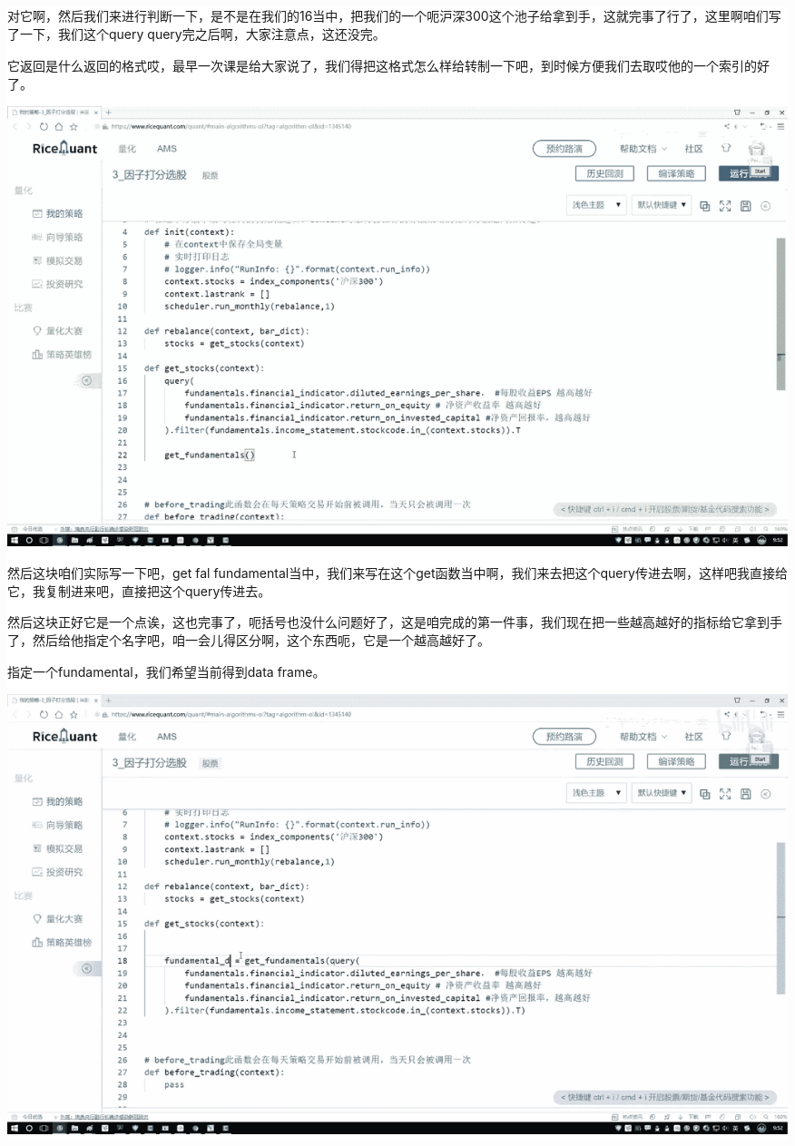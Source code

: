 对它啊，然后我们来进行判断一下，是不是在我们的16当中，把我们的一个呃沪深300这个池子给拿到手，这就完事了行了，这里啊咱们写了一下，我们这个query query完之后啊，大家注意点，这还没完。

它返回是什么返回的格式哎，最早一次课是给大家说了，我们得把这格式怎么样给转制一下吧，到时候方便我们去取哎他的一个索引的好了。



![](img/479097f736a98fa3445d41ea44f848d7_37.png)

然后这块咱们实际写一下吧，get fal fundamental当中，我们来写在这个get函数当中啊，我们来去把这个query传进去啊，这样吧我直接给它，我复制进来吧，直接把这个query传进去。

然后这块正好它是一个点诶，这也完事了，呃括号也没什么问题好了，这是咱完成的第一件事，我们现在把一些越高越好的指标给它拿到手了，然后给他指定个名字吧，咱一会儿得区分啊，这个东西呃，它是一个越高越好了。

指定一个fundamental，我们希望当前得到data frame。

![](img/479097f736a98fa3445d41ea44f848d7_39.png)
